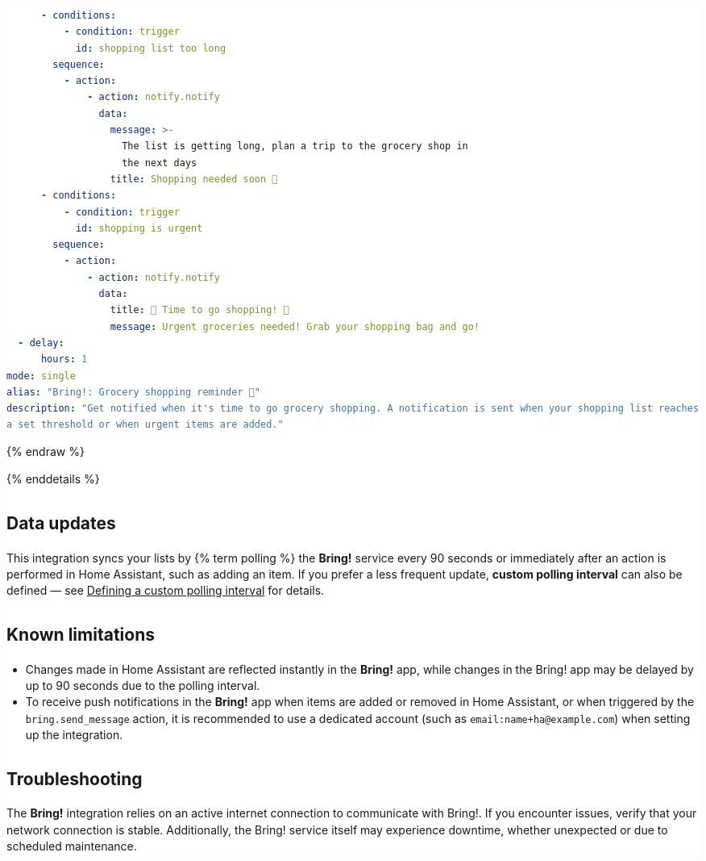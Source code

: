 ```yaml
      - conditions:
          - condition: trigger
            id: shopping list too long
        sequence:
          - action:
              - action: notify.notify
                data:
                  message: >-
                    The list is getting long, plan a trip to the grocery shop in
                    the next days
                  title: Shopping needed soon 🛒
      - conditions:
          - condition: trigger
            id: shopping is urgent
        sequence:
          - action:
              - action: notify.notify
                data:
                  title: 🚨 Time to go shopping! 🛒
                  message: Urgent groceries needed! Grab your shopping bag and go!
  - delay:
      hours: 1
mode: single
alias: "Bring!: Grocery shopping reminder 🛒"
description: "Get notified when it's time to go grocery shopping. A notification is sent when your shopping list reaches a set threshold or when urgent items are added."
```

{% endraw %}

{% enddetails %}

## Data updates  

This integration syncs your lists by {% term polling %} the **Bring!** service every 90 seconds or immediately after an action is performed in Home Assistant, such as adding an item. If you prefer a less frequent update, **custom polling interval** can also be defined — see [Defining a custom polling interval](/common-tasks/general/#defining-a-custom-polling-interval) for details.

## Known limitations

- Changes made in Home Assistant are reflected instantly in the **Bring!** app, while changes in the Bring! app may be delayed by up to 90 seconds due to the polling interval.
- To receive push notifications in the **Bring!** app when items are added or removed in Home Assistant, or when triggered by the `bring.send_message` action, it is recommended to use a dedicated account (such as `email:name+ha@example.com`) when setting up the integration.

## Troubleshooting

The **Bring!** integration relies on an active internet connection to communicate with Bring!. If you encounter issues, verify that your network connection is stable. Additionally, the Bring! service itself may experience downtime, whether unexpected or due to scheduled maintenance.
